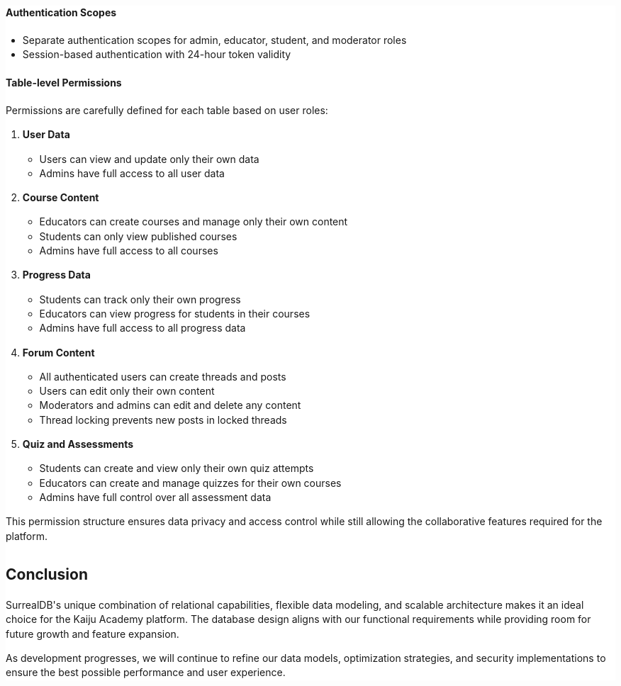 #### Authentication Scopes
- Separate authentication scopes for admin, educator, student, and moderator roles
- Session-based authentication with 24-hour token validity

#### Table-level Permissions
Permissions are carefully defined for each table based on user roles:

1. **User Data**
   - Users can view and update only their own data
   - Admins have full access to all user data

2. **Course Content**
   - Educators can create courses and manage only their own content
   - Students can only view published courses
   - Admins have full access to all courses

3. **Progress Data**
   - Students can track only their own progress
   - Educators can view progress for students in their courses
   - Admins have full access to all progress data

4. **Forum Content**
   - All authenticated users can create threads and posts
   - Users can edit only their own content
   - Moderators and admins can edit and delete any content
   - Thread locking prevents new posts in locked threads

5. **Quiz and Assessments**
   - Students can create and view only their own quiz attempts
   - Educators can create and manage quizzes for their own courses
   - Admins have full control over all assessment data

This permission structure ensures data privacy and access control while still allowing the collaborative features required for the platform.

## Conclusion

SurrealDB's unique combination of relational capabilities, flexible data modeling, and scalable architecture makes it an ideal choice for the Kaiju Academy platform. The database design aligns with our functional requirements while providing room for future growth and feature expansion.

As development progresses, we will continue to refine our data models, optimization strategies, and security implementations to ensure the best possible performance and user experience.
